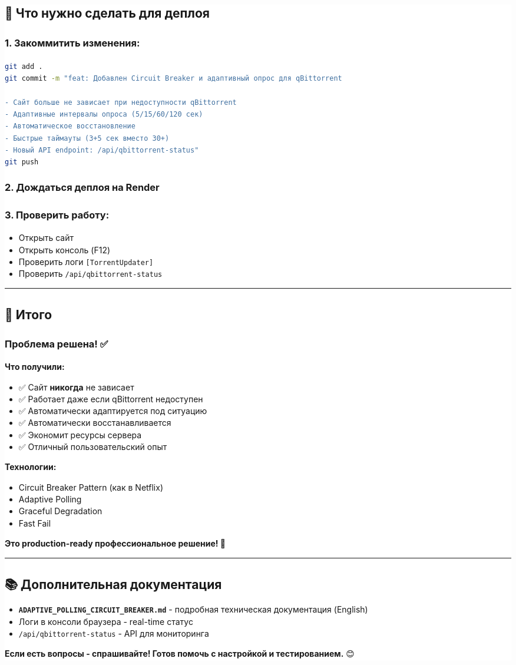 ## 📝 Что нужно сделать для деплоя

### 1. Закоммитить изменения:
```bash
git add .
git commit -m "feat: Добавлен Circuit Breaker и адаптивный опрос для qBittorrent

- Сайт больше не зависает при недоступности qBittorrent
- Адаптивные интервалы опроса (5/15/60/120 сек)
- Автоматическое восстановление
- Быстрые таймауты (3+5 сек вместо 30+)
- Новый API endpoint: /api/qbittorrent-status"
git push
```

### 2. Дождаться деплоя на Render

### 3. Проверить работу:
- Открыть сайт
- Открыть консоль (F12)
- Проверить логи `[TorrentUpdater]`
- Проверить `/api/qbittorrent-status`

---

## 🎉 Итого

### Проблема решена! ✅

**Что получили:**
- ✅ Сайт **никогда** не зависает
- ✅ Работает даже если qBittorrent недоступен
- ✅ Автоматически адаптируется под ситуацию
- ✅ Автоматически восстанавливается
- ✅ Экономит ресурсы сервера
- ✅ Отличный пользовательский опыт

**Технологии:**
- Circuit Breaker Pattern (как в Netflix)
- Adaptive Polling
- Graceful Degradation
- Fast Fail

**Это production-ready профессиональное решение! 🚀**

---

## 📚 Дополнительная документация

- **`ADAPTIVE_POLLING_CIRCUIT_BREAKER.md`** - подробная техническая документация (English)
- Логи в консоли браузера - real-time статус
- `/api/qbittorrent-status` - API для мониторинга

**Если есть вопросы - спрашивайте! Готов помочь с настройкой и тестированием.** 😊

